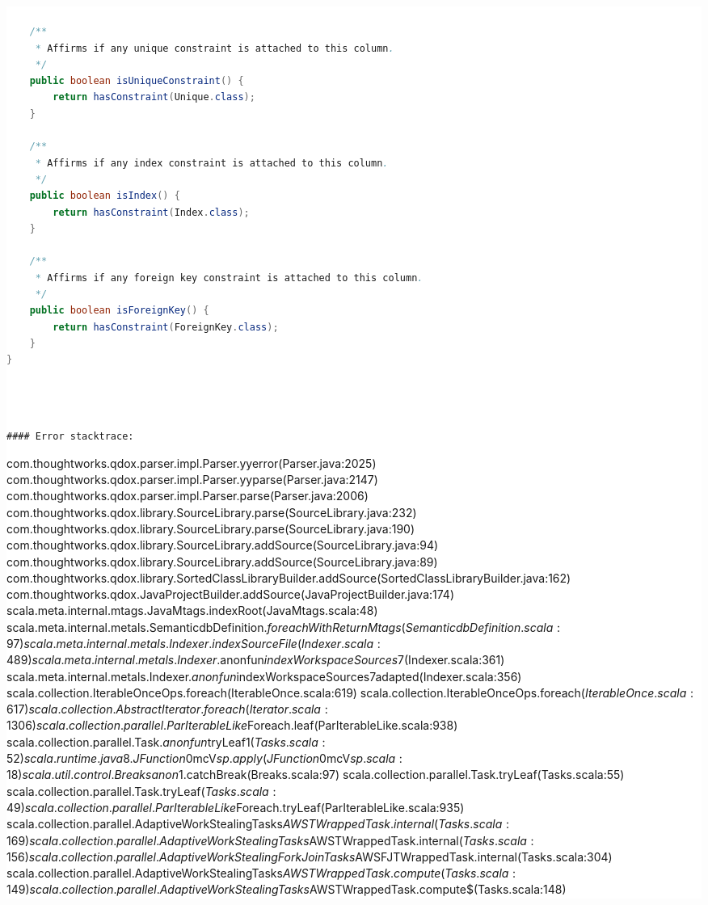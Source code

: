 ```java
    
    /**
     * Affirms if any unique constraint is attached to this column.
     */
    public boolean isUniqueConstraint() {
        return hasConstraint(Unique.class);
    }
    
    /**
     * Affirms if any index constraint is attached to this column.
     */
    public boolean isIndex() {
        return hasConstraint(Index.class);
    }
    
    /**
     * Affirms if any foreign key constraint is attached to this column.
     */
    public boolean isForeignKey() {
        return hasConstraint(ForeignKey.class);
    }  
}
```

```



#### Error stacktrace:

```
com.thoughtworks.qdox.parser.impl.Parser.yyerror(Parser.java:2025)
	com.thoughtworks.qdox.parser.impl.Parser.yyparse(Parser.java:2147)
	com.thoughtworks.qdox.parser.impl.Parser.parse(Parser.java:2006)
	com.thoughtworks.qdox.library.SourceLibrary.parse(SourceLibrary.java:232)
	com.thoughtworks.qdox.library.SourceLibrary.parse(SourceLibrary.java:190)
	com.thoughtworks.qdox.library.SourceLibrary.addSource(SourceLibrary.java:94)
	com.thoughtworks.qdox.library.SourceLibrary.addSource(SourceLibrary.java:89)
	com.thoughtworks.qdox.library.SortedClassLibraryBuilder.addSource(SortedClassLibraryBuilder.java:162)
	com.thoughtworks.qdox.JavaProjectBuilder.addSource(JavaProjectBuilder.java:174)
	scala.meta.internal.mtags.JavaMtags.indexRoot(JavaMtags.scala:48)
	scala.meta.internal.metals.SemanticdbDefinition$.foreachWithReturnMtags(SemanticdbDefinition.scala:97)
	scala.meta.internal.metals.Indexer.indexSourceFile(Indexer.scala:489)
	scala.meta.internal.metals.Indexer.$anonfun$indexWorkspaceSources$7(Indexer.scala:361)
	scala.meta.internal.metals.Indexer.$anonfun$indexWorkspaceSources$7$adapted(Indexer.scala:356)
	scala.collection.IterableOnceOps.foreach(IterableOnce.scala:619)
	scala.collection.IterableOnceOps.foreach$(IterableOnce.scala:617)
	scala.collection.AbstractIterator.foreach(Iterator.scala:1306)
	scala.collection.parallel.ParIterableLike$Foreach.leaf(ParIterableLike.scala:938)
	scala.collection.parallel.Task.$anonfun$tryLeaf$1(Tasks.scala:52)
	scala.runtime.java8.JFunction0$mcV$sp.apply(JFunction0$mcV$sp.scala:18)
	scala.util.control.Breaks$$anon$1.catchBreak(Breaks.scala:97)
	scala.collection.parallel.Task.tryLeaf(Tasks.scala:55)
	scala.collection.parallel.Task.tryLeaf$(Tasks.scala:49)
	scala.collection.parallel.ParIterableLike$Foreach.tryLeaf(ParIterableLike.scala:935)
	scala.collection.parallel.AdaptiveWorkStealingTasks$AWSTWrappedTask.internal(Tasks.scala:169)
	scala.collection.parallel.AdaptiveWorkStealingTasks$AWSTWrappedTask.internal$(Tasks.scala:156)
	scala.collection.parallel.AdaptiveWorkStealingForkJoinTasks$AWSFJTWrappedTask.internal(Tasks.scala:304)
	scala.collection.parallel.AdaptiveWorkStealingTasks$AWSTWrappedTask.compute(Tasks.scala:149)
	scala.collection.parallel.AdaptiveWorkStealingTasks$AWSTWrappedTask.compute$(Tasks.scala:148)